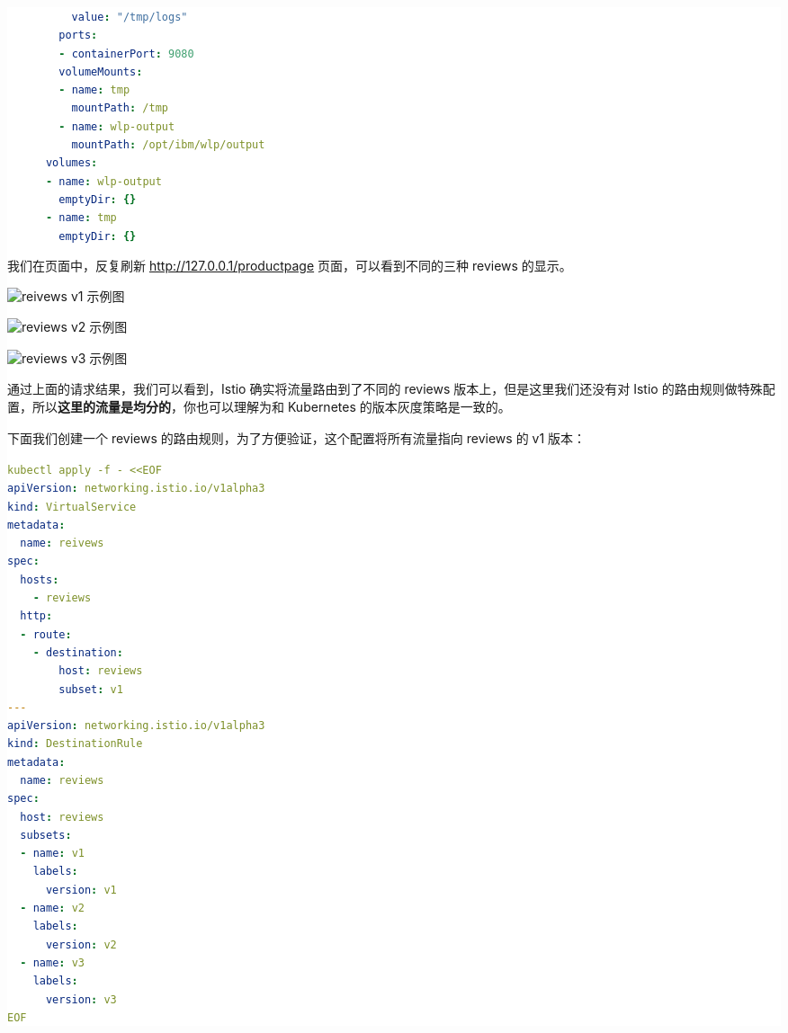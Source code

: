```yaml
          value: "/tmp/logs"
        ports:
        - containerPort: 9080
        volumeMounts:
        - name: tmp
          mountPath: /tmp
        - name: wlp-output
          mountPath: /opt/ibm/wlp/output
      volumes:
      - name: wlp-output
        emptyDir: {}
      - name: tmp
        emptyDir: {}
```

我们在页面中，反复刷新 http://127.0.0.1/productpage 页面，可以看到不同的三种 reviews 的显示。

![reivews v1 示例图](https://s0.lgstatic.com/i/image6/M00/04/4C/CioPOWAotneATlvKAAC3V8uQuCk887.png)

![reviews v2 示例图](https://s0.lgstatic.com/i/image6/M00/04/50/Cgp9HWAotn2AAzKyAADUCZzLAZs120.png)

![reviews v3 示例图](https://s0.lgstatic.com/i/image6/M00/04/50/Cgp9HWAotoSAX4gBAADOeH5BVmY833.png)

通过上面的请求结果，我们可以看到，Istio 确实将流量路由到了不同的 reviews 版本上，但是这里我们还没有对 Istio 的路由规则做特殊配置，所以**这里的流量是均分的**，你也可以理解为和 Kubernetes 的版本灰度策略是一致的。

下面我们创建一个 reviews 的路由规则，为了方便验证，这个配置将所有流量指向 reviews 的 v1 版本：

```yaml
kubectl apply -f - <<EOF
apiVersion: networking.istio.io/v1alpha3
kind: VirtualService
metadata:
  name: reivews
spec:
  hosts:
    - reviews
  http:
  - route:
    - destination:
        host: reviews
        subset: v1
---
apiVersion: networking.istio.io/v1alpha3
kind: DestinationRule
metadata:
  name: reviews
spec:
  host: reviews
  subsets:
  - name: v1
    labels:
      version: v1
  - name: v2
    labels:
      version: v2
  - name: v3
    labels:
      version: v3
EOF
```
